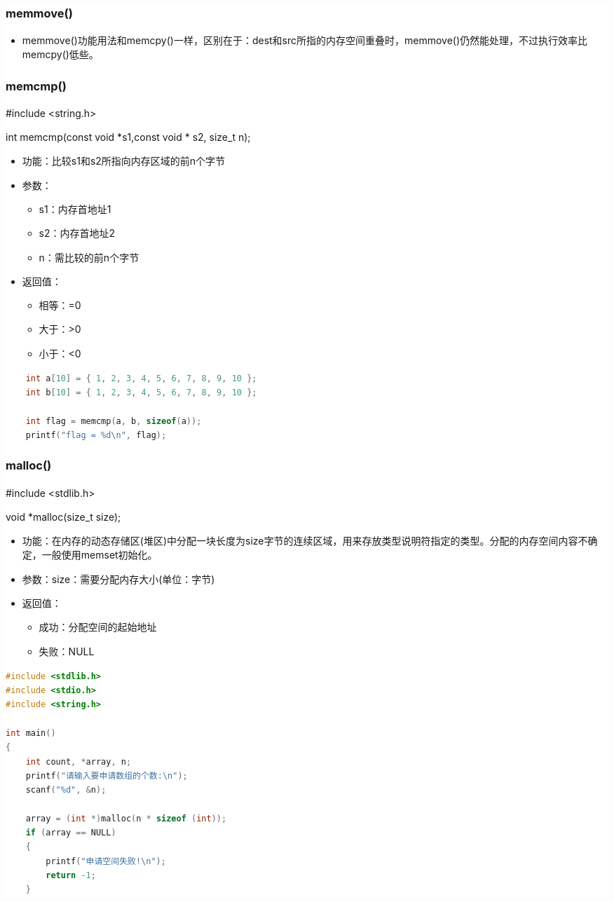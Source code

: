 ```c

```

### memmove()

* memmove()功能用法和memcpy()一样，区别在于：dest和src所指的内存空间重叠时，memmove()仍然能处理，不过执行效率比memcpy()低些。

### memcmp()

\#include <string.h>

int memcmp(const void *s1,const void * s2, size_t n);

* 功能：比较s1和s2所指向内存区域的前n个字节

* 参数：

  * s1：内存首地址1

  * s2：内存首地址2

  * n：需比较的前n个字节

* 返回值：

  * 相等：=0

  * 大于：>0

  * 小于：<0

```c
	int a[10] = { 1, 2, 3, 4, 5, 6, 7, 8, 9, 10 };
	int b[10] = { 1, 2, 3, 4, 5, 6, 7, 8, 9, 10 };

	int flag = memcmp(a, b, sizeof(a));
	printf("flag = %d\n", flag);
```

### malloc()

\#include <stdlib.h>

void *malloc(size_t size);

* 功能：在内存的动态存储区(堆区)中分配一块长度为size字节的连续区域，用来存放类型说明符指定的类型。分配的内存空间内容不确定，一般使用memset初始化。

* 参数：size：需要分配内存大小(单位：字节)

* 返回值：

  * 成功：分配空间的起始地址

  * 失败：NULL

```c
#include <stdlib.h> 
#include <stdio.h>
#include <string.h>

int main()
{
	int count, *array, n;
	printf("请输入要申请数组的个数:\n");
	scanf("%d", &n);

	array = (int *)malloc(n * sizeof (int));
	if (array == NULL)
	{
		printf("申请空间失败!\n");
		return -1;
	}
```